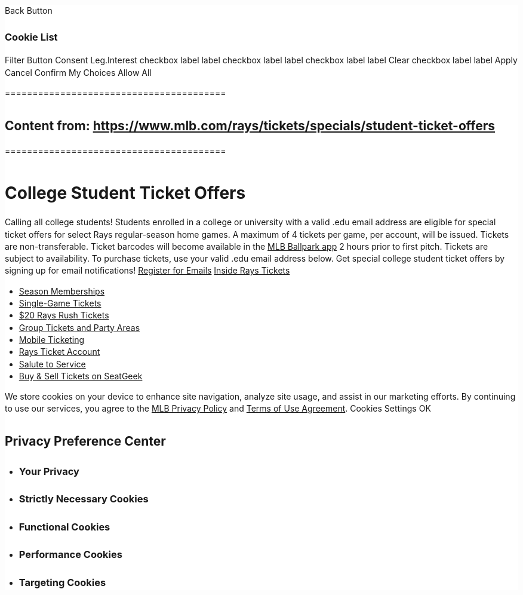 Back Button
### Cookie List
Filter Button
Consent Leg.Interest
checkbox label label
checkbox label label
checkbox label label
Clear
checkbox label label
Apply Cancel
Confirm My Choices
Allow All


========================================
## Content from: https://www.mlb.com/rays/tickets/specials/student-ticket-offers
========================================

# College Student Ticket Offers
Calling all college students! Students enrolled in a college or university with a valid .edu email address are eligible for special ticket offers for select Rays regular-season home games.
A maximum of 4 tickets per game, per account, will be issued. Tickets are non-transferable. Ticket barcodes will become available in the [MLB Ballpark app](https://www.mlb.com/rays/tickets/mobile) 2 hours prior to first pitch. Tickets are subject to availability.
To purchase tickets, use your valid .edu email address below. Get special college student ticket offers by signing up for email notifications!
[Register for Emails](https://www.mlb.com/rays/forms/student-tickets)
[Inside Rays Tickets](https://www.mlb.com/rays/tickets)
  * [Season Memberships](https://www.mlb.com/rays/tickets/season-tickets/season-membership)
  * [Single-Game Tickets](https://www.mlb.com/rays/tickets/single-game-tickets)
  * [$20 Rays Rush Tickets](https://www.mlb.com/rays/tickets/specials/rays-rush)
  * [Group Tickets and Party Areas](https://www.mlb.com/rays/tickets/group-tickets)
  * [Mobile Ticketing](https://www.mlb.com/rays/tickets/mobile)
  * [Rays Ticket Account](https://www.mlb.com/rays/tickets/ticket-account)
  * [Salute to Service](https://www.mlb.com/rays/tickets/specials/salute-to-service)
  * [Buy & Sell Tickets on SeatGeek](https://seatgeek.com/tampa-bay-rays-tickets?aid=15990&pid=integration&rid=1&utm_medium=partnership&utm_source=rays_sponsorship&utm_campaign=integration)


We store cookies on your device to enhance site navigation, analyze site usage, and assist in our marketing efforts. By continuing to use our services, you agree to the [MLB Privacy Policy](https://www.mlb.com/official-information/privacy-policy) and [Terms of Use Agreement](https://www.mlb.com/official-information/terms-of-use).
Cookies Settings OK
## Privacy Preference Center
  * ### Your Privacy
  * ### Strictly Necessary Cookies
  * ### Functional Cookies
  * ### Performance Cookies
  * ### Targeting Cookies
